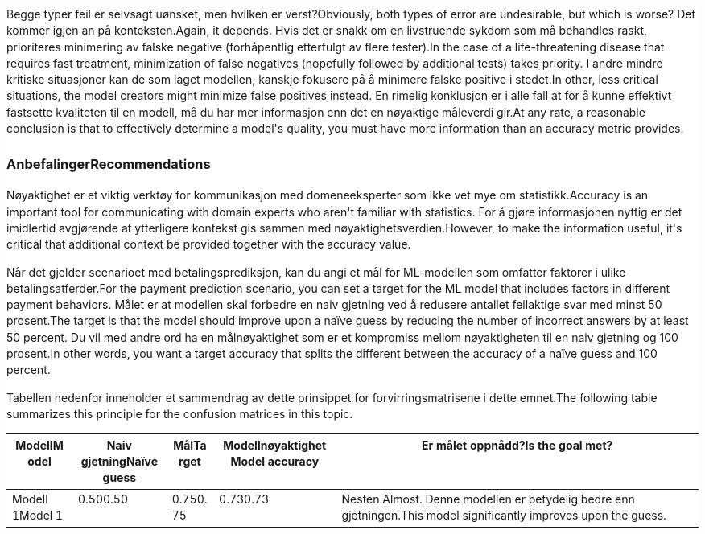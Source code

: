 <span data-ttu-id="f5d78-158">Begge typer feil er selvsagt uønsket, men hvilken er verst?</span><span class="sxs-lookup"><span data-stu-id="f5d78-158">Obviously, both types of error are undesirable, but which is worse?</span></span> <span data-ttu-id="f5d78-159">Det kommer igjen an på konteksten.</span><span class="sxs-lookup"><span data-stu-id="f5d78-159">Again, it depends.</span></span> <span data-ttu-id="f5d78-160">Hvis det er snakk om en livstruende sykdom som må behandles raskt, prioriteres minimering av falske negative (forhåpentlig etterfulgt av flere tester).</span><span class="sxs-lookup"><span data-stu-id="f5d78-160">In the case of a life-threatening disease that requires fast treatment, minimization of false negatives (hopefully followed by additional tests) takes priority.</span></span> <span data-ttu-id="f5d78-161">I andre mindre kritiske situasjoner kan de som laget modellen, kanskje fokusere på å minimere falske positive i stedet.</span><span class="sxs-lookup"><span data-stu-id="f5d78-161">In other, less critical situations, the model creators might minimize false positives instead.</span></span> <span data-ttu-id="f5d78-162">En rimelig konklusjon er i alle fall at for å kunne effektivt fastsette kvaliteten til en modell, må du har mer informasjon enn det en nøyaktige måleverdi gir.</span><span class="sxs-lookup"><span data-stu-id="f5d78-162">At any rate, a reasonable conclusion is that to effectively determine a model's quality, you must have more information than an accuracy metric provides.</span></span>

### <a name="recommendations"></a><span data-ttu-id="f5d78-163">Anbefalinger</span><span class="sxs-lookup"><span data-stu-id="f5d78-163">Recommendations</span></span>

<span data-ttu-id="f5d78-164">Nøyaktighet er et viktig verktøy for kommunikasjon med domeneeksperter som ikke vet mye om statistikk.</span><span class="sxs-lookup"><span data-stu-id="f5d78-164">Accuracy is an important tool for communicating with domain experts who aren't familiar with statistics.</span></span> <span data-ttu-id="f5d78-165">For å gjøre informasjonen nyttig er det imidlertid avgjørende at ytterligere kontekst gis sammen med nøyaktighetsverdien.</span><span class="sxs-lookup"><span data-stu-id="f5d78-165">However, to make the information useful, it's critical that additional context be provided together with the accuracy value.</span></span>

<span data-ttu-id="f5d78-166">Når det gjelder scenarioet med betalingsprediksjon, kan du angi et mål for ML-modellen som omfatter faktorer i ulike betalingsatferder.</span><span class="sxs-lookup"><span data-stu-id="f5d78-166">For the payment prediction scenario, you can set a target for the ML model that includes factors in different payment behaviors.</span></span> <span data-ttu-id="f5d78-167">Målet er at modellen skal forbedre en naiv gjetning ved å redusere antallet feilaktige svar med minst 50 prosent.</span><span class="sxs-lookup"><span data-stu-id="f5d78-167">The target is that the model should improve upon a naïve guess by reducing the number of incorrect answers by at least 50 percent.</span></span> <span data-ttu-id="f5d78-168">Du vil med andre ord ha en målnøyaktighet som er et kompromiss mellom nøyaktigheten til en naiv gjetning og 100 prosent.</span><span class="sxs-lookup"><span data-stu-id="f5d78-168">In other words, you want a target accuracy that splits the different between the accuracy of a naïve guess and 100 percent.</span></span>

<span data-ttu-id="f5d78-169">Tabellen nedenfor inneholder et sammendrag av dette prinsippet for forvirringsmatrisene i dette emnet.</span><span class="sxs-lookup"><span data-stu-id="f5d78-169">The following table summarizes this principle for the confusion matrices in this topic.</span></span>

| <span data-ttu-id="f5d78-170">Modell</span><span class="sxs-lookup"><span data-stu-id="f5d78-170">Model</span></span>   | <span data-ttu-id="f5d78-171">Naiv gjetning</span><span class="sxs-lookup"><span data-stu-id="f5d78-171">Naïve guess</span></span> | <span data-ttu-id="f5d78-172">Mål</span><span class="sxs-lookup"><span data-stu-id="f5d78-172">Target</span></span> | <span data-ttu-id="f5d78-173">Modellnøyaktighet</span><span class="sxs-lookup"><span data-stu-id="f5d78-173">Model accuracy</span></span> | <span data-ttu-id="f5d78-174">Er målet oppnådd?</span><span class="sxs-lookup"><span data-stu-id="f5d78-174">Is the goal met?</span></span>                                          |
|---------|-------------|--------|----------------|-----------------------------------------------------------|
| <span data-ttu-id="f5d78-175">Modell 1</span><span class="sxs-lookup"><span data-stu-id="f5d78-175">Model 1</span></span> | <span data-ttu-id="f5d78-176">0.50</span><span class="sxs-lookup"><span data-stu-id="f5d78-176">0.50</span></span>        | <span data-ttu-id="f5d78-177">0.75</span><span class="sxs-lookup"><span data-stu-id="f5d78-177">0.75</span></span>   | <span data-ttu-id="f5d78-178">0.73</span><span class="sxs-lookup"><span data-stu-id="f5d78-178">0.73</span></span>           | <span data-ttu-id="f5d78-179">Nesten.</span><span class="sxs-lookup"><span data-stu-id="f5d78-179">Almost.</span></span> <span data-ttu-id="f5d78-180">Denne modellen er betydelig bedre enn gjetningen.</span><span class="sxs-lookup"><span data-stu-id="f5d78-180">This model significantly improves upon the guess.</span></span> |